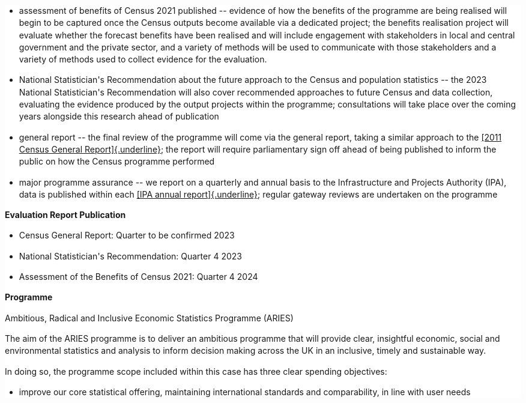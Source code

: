 -   assessment of benefits of Census 2021 published -- evidence of how
    the benefits of the programme are being realised will begin to be
    captured once the Census outputs become available via a dedicated
    project; the benefits realisation project will evaluate whether the
    forecast benefits have been realised and will include engagement
    with stakeholders in local and central government and the private
    sector, and a variety of methods will be used to communicate with
    those stakeholders and a variety of methods used to collect evidence
    for the evaluation.

-   National Statistician's Recommendation about the future approach to
    the Census and population statistics -- the 2023 National
    Statistician's Recommendation will also cover recommended approaches
    to future Census and data collection, evaluating the evidence
    produced by the output projects within the programme; consultations
    will take place over the coming years alongside this research ahead
    of publication

-   general report -- the final review of the programme will come via
    the general report, taking a similar approach to the [[2011 Census
    General
    Report]{.underline}](https://www.ons.gov.uk/census/2011census/howourcensusworks/howdidwedoin2011/2011censusgeneralreport?_gl=1*vcpj6w*_ga*NTcwNDgxMDE5LjE2NjIzNzQ5MjE.*_ga_W804VY6YKS*MTY2MzMxMzkzMi4xLjAuMTY2MzMxMzkzMi42MC4wLjA.);
    the report will require parliamentary sign off ahead of being
    published to inform the public on how the Census programme performed

-   major programme assurance -- we report on a quarterly and annual
    basis to the Infrastructure and Projects Authority (IPA), data is
    published within each [[IPA annual
    report]{.underline}](https://www.ons.gov.uk/aboutus/transparencyandgovernance/officefornationalstatisticsgovernmentmajorprojectsportfoliodata);
    regular gateway reviews are undertaken on the programme

**Evaluation Report Publication**

-   Census General Report: Quarter to be confirmed 2023

-   National Statistician\'s Recommendation: Quarter 4 2023

-   Assessment of the Benefits of Census 2021: Quarter 4 2024

**Programme**

Ambitious, Radical and Inclusive Economic Statistics Programme (ARIES)

The aim of the ARIES programme is to deliver an ambitious programme that
will provide clear, insightful economic, social and environmental
statistics and analysis to inform decision making across the UK in an
inclusive, timely and sustainable way.

In doing so, the programme scope included within this case has three
clear spending objectives:

-   improve our core statistical offering, maintaining international
    standards and comparability, in line with user needs
